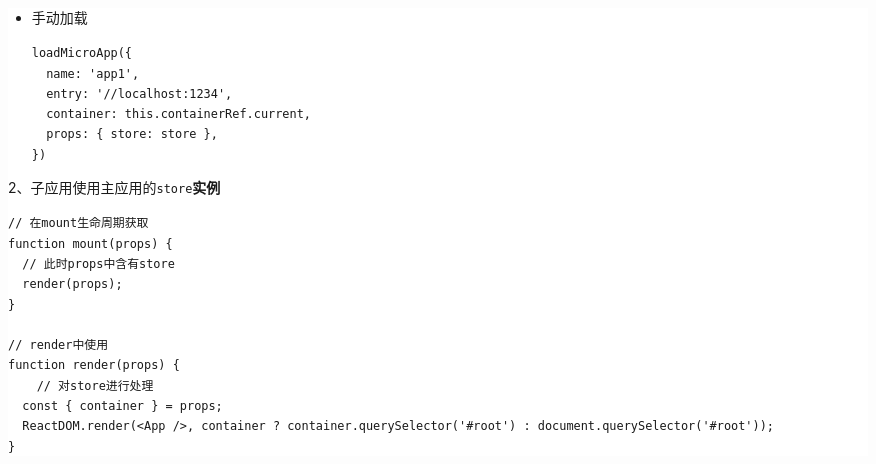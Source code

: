 - 手动加载
    
    ```tsx
    loadMicroApp({
      name: 'app1',
      entry: '//localhost:1234',
      container: this.containerRef.current,
      props: { store: store },
    })
    ```
    

2、子应用使用主应用的`store`****实例****

```tsx
// 在mount生命周期获取
function mount(props) {
  // 此时props中含有store
  render(props);
}

// render中使用
function render(props) {
	// 对store进行处理
  const { container } = props;
  ReactDOM.render(<App />, container ? container.querySelector('#root') : document.querySelector('#root'));
}
```